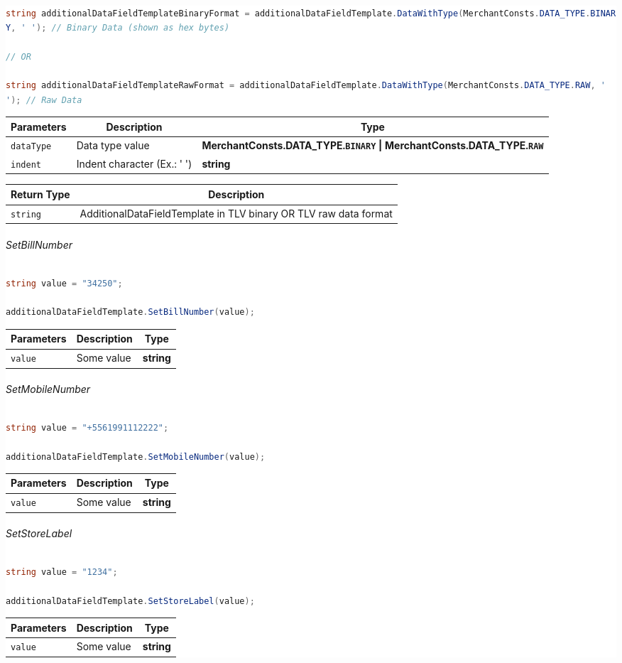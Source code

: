 ```csharp
string additionalDataFieldTemplateBinaryFormat = additionalDataFieldTemplate.DataWithType(MerchantConsts.DATA_TYPE.BINARY, ' '); // Binary Data (shown as hex bytes)

// OR

string additionalDataFieldTemplateRawFormat = additionalDataFieldTemplate.DataWithType(MerchantConsts.DATA_TYPE.RAW, ' '); // Raw Data
```

| Parameters | Description | Type |
| ------ | ------ | ------ |
| `dataType` | Data type value | **MerchantConsts.DATA_TYPE.`BINARY` \| MerchantConsts.DATA_TYPE.`RAW`** |
| `indent` | Indent character (Ex.: ' ') | **string** |

| Return Type | Description |
| ------ | ------ |
| `string` | AdditionalDataFieldTemplate in TLV binary OR TLV raw data format |

###### SetBillNumber

```csharp
string value = "34250";

additionalDataFieldTemplate.SetBillNumber(value);
```

| Parameters | Description | Type |
| ------ | ------ | ------ |
| `value` | Some value | **string** |


###### SetMobileNumber

```csharp
string value = "+5561991112222";

additionalDataFieldTemplate.SetMobileNumber(value);
```

| Parameters | Description | Type |
| ------ | ------ | ------ |
| `value` | Some value | **string** |


###### SetStoreLabel

```csharp
string value = "1234";

additionalDataFieldTemplate.SetStoreLabel(value);
```

| Parameters | Description | Type |
| ------ | ------ | ------ |
| `value` | Some value | **string** |
